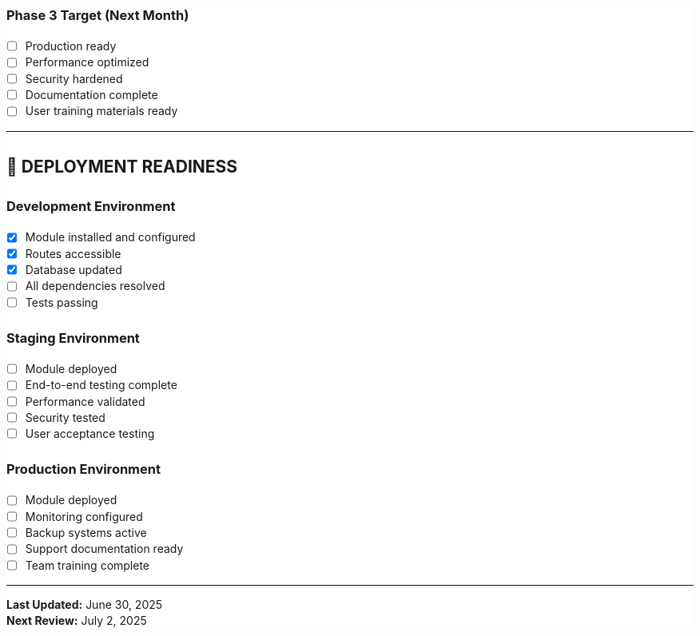### Phase 3 Target (Next Month)
- [ ] Production ready
- [ ] Performance optimized
- [ ] Security hardened
- [ ] Documentation complete
- [ ] User training materials ready

---

## 🚀 DEPLOYMENT READINESS

### Development Environment
- [x] Module installed and configured
- [x] Routes accessible
- [x] Database updated
- [ ] All dependencies resolved
- [ ] Tests passing

### Staging Environment
- [ ] Module deployed
- [ ] End-to-end testing complete
- [ ] Performance validated
- [ ] Security tested
- [ ] User acceptance testing

### Production Environment
- [ ] Module deployed
- [ ] Monitoring configured
- [ ] Backup systems active
- [ ] Support documentation ready
- [ ] Team training complete

---

**Last Updated:** June 30, 2025  
**Next Review:** July 2, 2025
